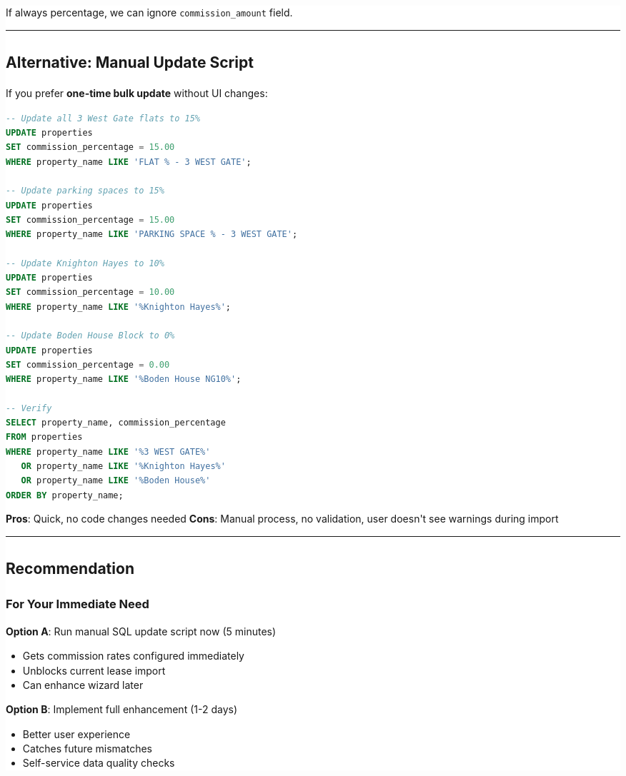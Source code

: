 If always percentage, we can ignore `commission_amount` field.

---

## Alternative: Manual Update Script

If you prefer **one-time bulk update** without UI changes:

```sql
-- Update all 3 West Gate flats to 15%
UPDATE properties
SET commission_percentage = 15.00
WHERE property_name LIKE 'FLAT % - 3 WEST GATE';

-- Update parking spaces to 15%
UPDATE properties
SET commission_percentage = 15.00
WHERE property_name LIKE 'PARKING SPACE % - 3 WEST GATE';

-- Update Knighton Hayes to 10%
UPDATE properties
SET commission_percentage = 10.00
WHERE property_name LIKE '%Knighton Hayes%';

-- Update Boden House Block to 0%
UPDATE properties
SET commission_percentage = 0.00
WHERE property_name LIKE '%Boden House NG10%';

-- Verify
SELECT property_name, commission_percentage
FROM properties
WHERE property_name LIKE '%3 WEST GATE%'
   OR property_name LIKE '%Knighton Hayes%'
   OR property_name LIKE '%Boden House%'
ORDER BY property_name;
```

**Pros**: Quick, no code changes needed
**Cons**: Manual process, no validation, user doesn't see warnings during import

---

## Recommendation

### For Your Immediate Need

**Option A**: Run manual SQL update script now (5 minutes)
- Gets commission rates configured immediately
- Unblocks current lease import
- Can enhance wizard later

**Option B**: Implement full enhancement (1-2 days)
- Better user experience
- Catches future mismatches
- Self-service data quality checks
